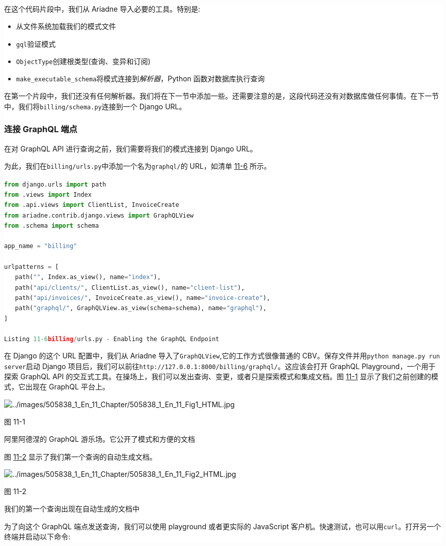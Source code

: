 在这个代码片段中，我们从 Ariadne 导入必要的工具。特别是:

*   从文件系统加载我们的模式文件

*   `gql`验证模式

*   `ObjectType`创建根类型(查询、变异和订阅)

*   `make_executable_schema`将模式连接到*解析器*，Python 函数对数据库执行查询

在第一个片段中，我们还没有任何解析器。我们将在下一节中添加一些。还需要注意的是，这段代码还没有对数据库做任何事情。在下一节中，我们将`billing/schema.py`连接到一个 Django URL。

### 连接 GraphQL 端点

在对 GraphQL API 进行查询之前，我们需要将我们的模式连接到 Django URL。

为此，我们在`billing/urls.py`中添加一个名为`graphql/`的 URL，如清单 [11-6](#PC8) 所示。

```py
from django.urls import path
from .views import Index
from .api.views import ClientList, InvoiceCreate
from ariadne.contrib.django.views import GraphQLView
from .schema import schema

app_name = "billing"

urlpatterns = [
   path("", Index.as_view(), name="index"),
   path("api/clients/", ClientList.as_view(), name="client-list"),
   path("api/invoices/", InvoiceCreate.as_view(), name="invoice-create"),
   path("graphql/", GraphQLView.as_view(schema=schema), name="graphql"),
]

Listing 11-6billing/urls.py - Enabling the GraphQL Endpoint

```

在 Django 的这个 URL 配置中，我们从 Ariadne 导入了`GraphQLView`,它的工作方式很像普通的 CBV。保存文件并用`python manage.py runserver`启动 Django 项目后，我们可以前往`http://127.0.0.1:8000/billing/graphql/`。这应该会打开 GraphQL Playground，一个用于探索 GraphQL API 的交互式工具。在操场上，我们可以发出查询、变更，或者只是探索模式和集成文档。图 [11-1](#Fig1) 显示了我们之前创建的模式，它出现在 GraphQL 平台上。

![../images/505838_1_En_11_Chapter/505838_1_En_11_Fig1_HTML.jpg](../images/505838_1_En_11_Chapter/505838_1_En_11_Fig1_HTML.jpg)

图 11-1

阿里阿德涅的 GraphQL 游乐场。它公开了模式和方便的文档

图 [11-2](#Fig2) 显示了我们第一个查询的自动生成文档。

![../images/505838_1_En_11_Chapter/505838_1_En_11_Fig2_HTML.jpg](../images/505838_1_En_11_Chapter/505838_1_En_11_Fig2_HTML.jpg)

图 11-2

我们的第一个查询出现在自动生成的文档中

为了向这个 GraphQL 端点发送查询，我们可以使用 playground 或者更实际的 JavaScript 客户机。快速测试，也可以用`curl`。打开另一个终端并启动以下命令:
